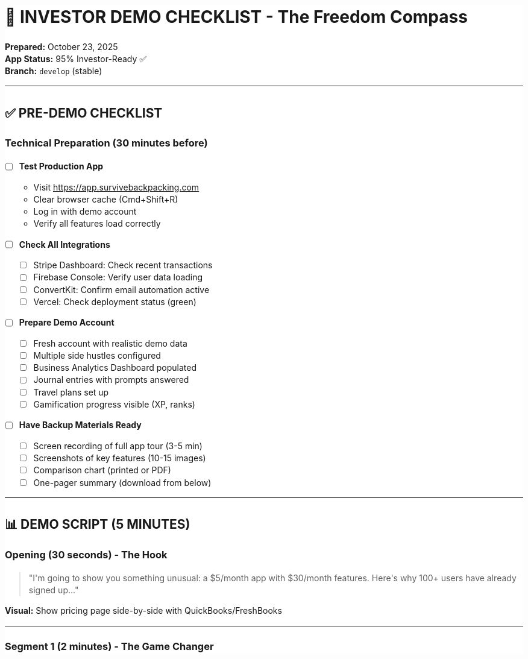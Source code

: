 # 🎯 INVESTOR DEMO CHECKLIST - The Freedom Compass

**Prepared:** October 23, 2025  
**App Status:** 95% Investor-Ready ✅  
**Branch:** `develop` (stable)

---

## ✅ PRE-DEMO CHECKLIST

### **Technical Preparation (30 minutes before)**

- [ ] **Test Production App**
  - Visit https://app.survivebackpacking.com
  - Clear browser cache (Cmd+Shift+R)
  - Log in with demo account
  - Verify all features load correctly

- [ ] **Check All Integrations**
  - [ ] Stripe Dashboard: Check recent transactions
  - [ ] Firebase Console: Verify user data loading
  - [ ] ConvertKit: Confirm email automation active
  - [ ] Vercel: Check deployment status (green)

- [ ] **Prepare Demo Account**
  - [ ] Fresh account with realistic demo data
  - [ ] Multiple side hustles configured
  - [ ] Business Analytics Dashboard populated
  - [ ] Journal entries with prompts answered
  - [ ] Travel plans set up
  - [ ] Gamification progress visible (XP, ranks)

- [ ] **Have Backup Materials Ready**
  - [ ] Screen recording of full app tour (3-5 min)
  - [ ] Screenshots of key features (10-15 images)
  - [ ] Comparison chart (printed or PDF)
  - [ ] One-pager summary (download from below)

---

## 📊 DEMO SCRIPT (5 MINUTES)

### **Opening (30 seconds) - The Hook**

> "I'm going to show you something unusual: a $5/month app with $30/month features. Here's why 100+ users have already signed up..."

**Visual:** Show pricing page side-by-side with QuickBooks/FreshBooks

---

### **Segment 1 (2 minutes) - The Game Changer**
